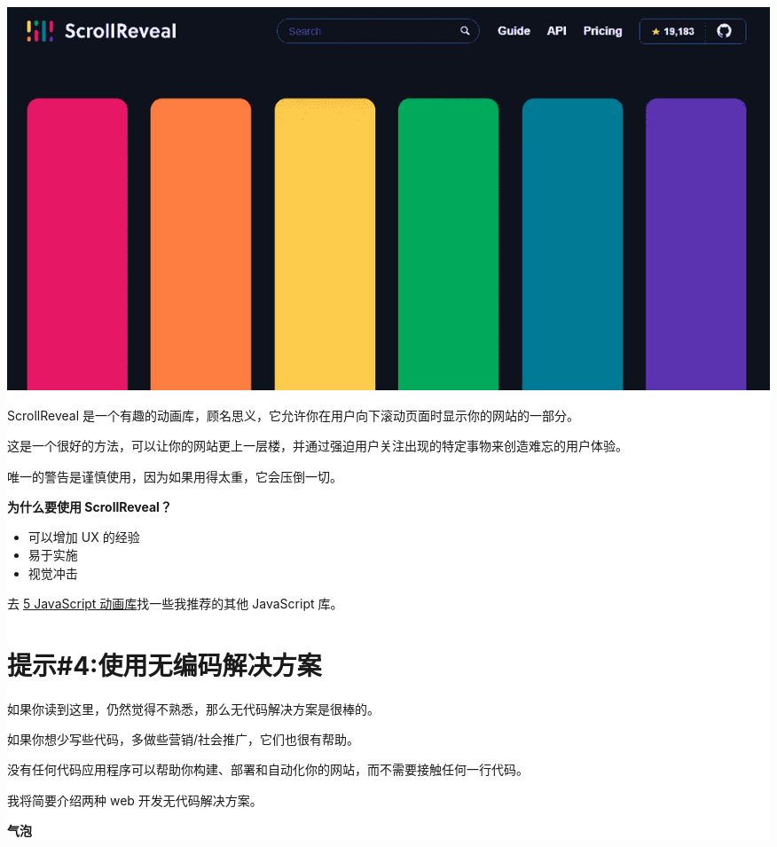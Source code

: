 ![](img/eaabd85a98ea787feefcad48f18dac45.png)

ScrollReveal 是一个有趣的动画库，顾名思义，它允许你在用户向下滚动页面时显示你的网站的一部分。

这是一个很好的方法，可以让你的网站更上一层楼，并通过强迫用户关注出现的特定事物来创造难忘的用户体验。

唯一的警告是谨慎使用，因为如果用得太重，它会压倒一切。

**为什么要使用 ScrollReveal？**

*   可以增加 UX 的经验
*   易于实施
*   视觉冲击

去 [5 JavaScript 动画库](../../../../../blog/article/top-javascript-animation-libraries)找一些我推荐的其他 JavaScript 库。

# **提示#4:使用无编码解决方案**

如果你读到这里，仍然觉得不熟悉，那么无代码解决方案是很棒的。

如果你想少写些代码，多做些营销/社会推广，它们也很有帮助。

没有任何代码应用程序可以帮助你构建、部署和自动化你的网站，而不需要接触任何一行代码。

我将简要介绍两种 web 开发无代码解决方案。

**气泡**
